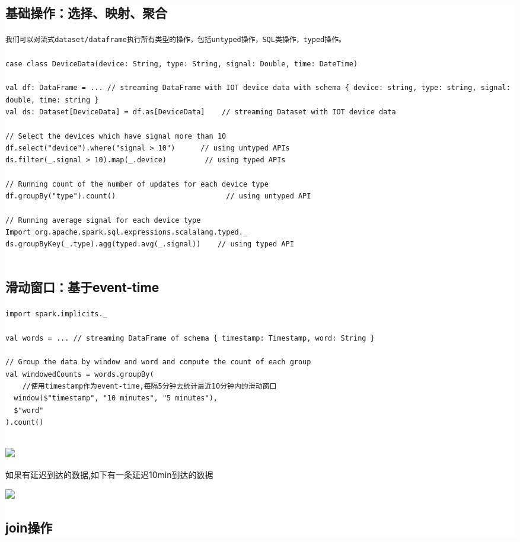 ## 基础操作：选择、映射、聚合

```
我们可以对流式dataset/dataframe执行所有类型的操作，包括untyped操作，SQL类操作，typed操作。

case class DeviceData(device: String, type: String, signal: Double, time: DateTime)

val df: DataFrame = ... // streaming DataFrame with IOT device data with schema { device: string, type: string, signal: double, time: string }
val ds: Dataset[DeviceData] = df.as[DeviceData]    // streaming Dataset with IOT device data

// Select the devices which have signal more than 10
df.select("device").where("signal > 10")      // using untyped APIs   
ds.filter(_.signal > 10).map(_.device)         // using typed APIs

// Running count of the number of updates for each device type
df.groupBy("type").count()                          // using untyped API

// Running average signal for each device type
Import org.apache.spark.sql.expressions.scalalang.typed._
ds.groupByKey(_.type).agg(typed.avg(_.signal))    // using typed API


```

## 滑动窗口：基于event-time
```
import spark.implicits._

val words = ... // streaming DataFrame of schema { timestamp: Timestamp, word: String }

// Group the data by window and word and compute the count of each group
val windowedCounts = words.groupBy(
	//使用timestamp作为event-time,每隔5分钟去统计最近10分钟内的滑动窗口
  window($"timestamp", "10 minutes", "5 minutes"),
  $"word"
).count()


```


![](http://ols7leonh.bkt.clouddn.com//assert/img/bigdata/spark从入门到精通_笔记/structed_streaming_4.png)

如果有延迟到达的数据,如下有一条延迟10min到达的数据

![](http://ols7leonh.bkt.clouddn.com//assert/img/bigdata/spark从入门到精通_笔记/structed_streaming_5.png)


## join操作
